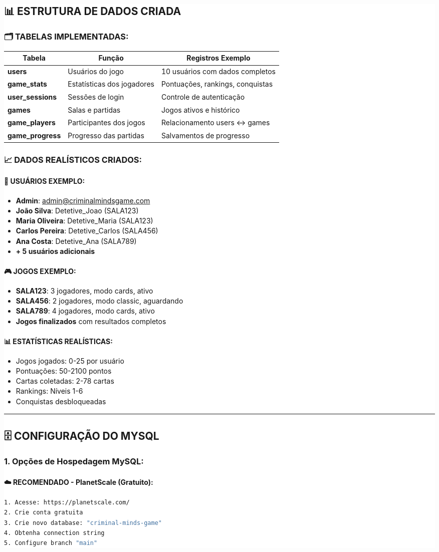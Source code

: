 
## 📊 **ESTRUTURA DE DADOS CRIADA**

### **🗂️ TABELAS IMPLEMENTADAS:**

| Tabela | Função | Registros Exemplo |
|--------|--------|-------------------|
| **users** | Usuários do jogo | 10 usuários com dados completos |
| **game_stats** | Estatísticas dos jogadores | Pontuações, rankings, conquistas |
| **user_sessions** | Sessões de login | Controle de autenticação |
| **games** | Salas e partidas | Jogos ativos e histórico |
| **game_players** | Participantes dos jogos | Relacionamento users ↔ games |
| **game_progress** | Progresso das partidas | Salvamentos de progresso |

### **📈 DADOS REALÍSTICOS CRIADOS:**

#### **👥 USUÁRIOS EXEMPLO:**
- **Admin**: admin@criminalmindsgame.com
- **João Silva**: Detetive_Joao (SALA123)
- **Maria Oliveira**: Detetive_Maria (SALA123)
- **Carlos Pereira**: Detetive_Carlos (SALA456)
- **Ana Costa**: Detetive_Ana (SALA789)
- **+ 5 usuários adicionais**

#### **🎮 JOGOS EXEMPLO:**
- **SALA123**: 3 jogadores, modo cards, ativo
- **SALA456**: 2 jogadores, modo classic, aguardando
- **SALA789**: 4 jogadores, modo cards, ativo
- **Jogos finalizados** com resultados completos

#### **📊 ESTATÍSTICAS REALÍSTICAS:**
- Jogos jogados: 0-25 por usuário
- Pontuações: 50-2100 pontos
- Cartas coletadas: 2-78 cartas
- Rankings: Níveis 1-6
- Conquistas desbloqueadas

---

## 🗄️ **CONFIGURAÇÃO DO MYSQL**

### **1. Opções de Hospedagem MySQL:**

#### **☁️ RECOMENDADO - PlanetScale (Gratuito):**
```bash
1. Acesse: https://planetscale.com/
2. Crie conta gratuita
3. Crie novo database: "criminal-minds-game"
4. Obtenha connection string
5. Configure branch "main"
```
